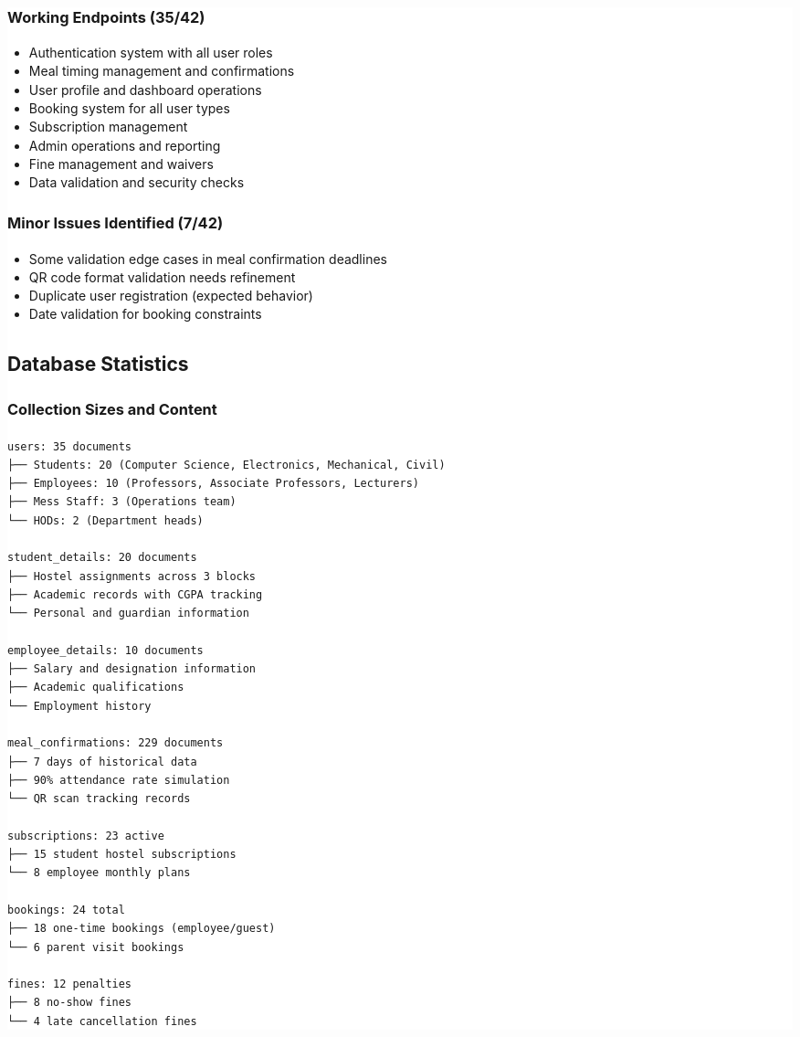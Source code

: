 ### Working Endpoints (35/42)
- Authentication system with all user roles
- Meal timing management and confirmations
- User profile and dashboard operations
- Booking system for all user types
- Subscription management
- Admin operations and reporting
- Fine management and waivers
- Data validation and security checks

### Minor Issues Identified (7/42)
- Some validation edge cases in meal confirmation deadlines
- QR code format validation needs refinement
- Duplicate user registration (expected behavior)
- Date validation for booking constraints

## Database Statistics

### Collection Sizes and Content
```
users: 35 documents
├── Students: 20 (Computer Science, Electronics, Mechanical, Civil)
├── Employees: 10 (Professors, Associate Professors, Lecturers)
├── Mess Staff: 3 (Operations team)
└── HODs: 2 (Department heads)

student_details: 20 documents
├── Hostel assignments across 3 blocks
├── Academic records with CGPA tracking
└── Personal and guardian information

employee_details: 10 documents
├── Salary and designation information
├── Academic qualifications
└── Employment history

meal_confirmations: 229 documents
├── 7 days of historical data
├── 90% attendance rate simulation
└── QR scan tracking records

subscriptions: 23 active
├── 15 student hostel subscriptions
└── 8 employee monthly plans

bookings: 24 total
├── 18 one-time bookings (employee/guest)
└── 6 parent visit bookings

fines: 12 penalties
├── 8 no-show fines
└── 4 late cancellation fines
```
